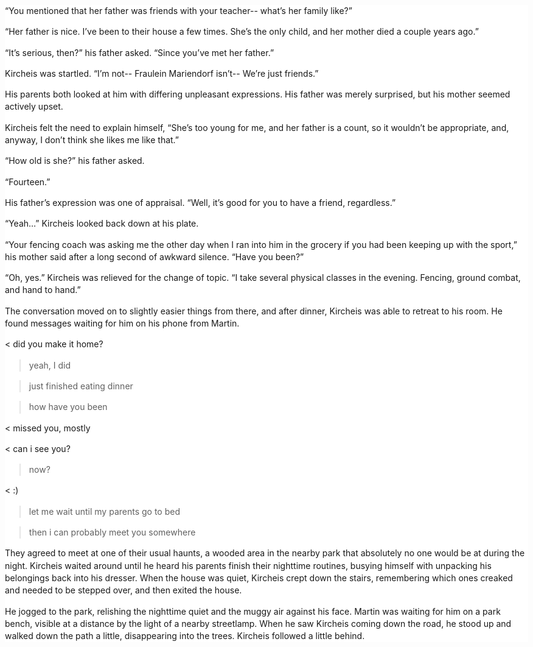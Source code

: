 “You mentioned that her father was friends with your teacher\-\- what’s her family like?”

“Her father is nice. I’ve been to their house a few times. She’s the only child, and her mother died a couple years ago.”

“It’s serious, then?” his father asked. “Since you’ve met her father.”

Kircheis was startled. “I’m not\-\- Fraulein Mariendorf isn’t\-\- We’re just friends.”

His parents both looked at him with differing unpleasant expressions. His father was merely surprised, but his mother seemed actively upset.

Kircheis felt the need to explain himself, “She’s too young for me, and her father is a count, so it wouldn’t be appropriate, and, anyway, I don’t think she likes me like that.”

“How old is she?” his father asked.

“Fourteen.”

His father’s expression was one of appraisal. “Well, it’s good for you to have a friend, regardless.”

“Yeah…” Kircheis looked back down at his plate.

“Your fencing coach was asking me the other day when I ran into him in the grocery if you had been keeping up with the sport,” his mother said after a long second of awkward silence. “Have you been?”

“Oh, yes.” Kircheis was relieved for the change of topic. “I take several physical classes in the evening. Fencing, ground combat, and hand to hand.”

The conversation moved on to slightly easier things from there, and after dinner, Kircheis was able to retreat to his room. He found messages waiting for him on his phone from Martin.

< did you make it home?

> yeah, I did

> just finished eating dinner

> how have you been

< missed you, mostly

< can i see you?

> now?

< :\)

> let me wait until my parents go to bed

> then i can probably meet you somewhere

They agreed to meet at one of their usual haunts, a wooded area in the nearby park that absolutely no one would be at during the night. Kircheis waited around until he heard his parents finish their nighttime routines, busying himself with unpacking his belongings back into his dresser. When the house was quiet, Kircheis crept down the stairs, remembering which ones creaked and needed to be stepped over, and then exited the house.

He jogged to the park, relishing the nighttime quiet and the muggy air against his face. Martin was waiting for him on a park bench, visible at a distance by the light of a nearby streetlamp. When he saw Kircheis coming down the road, he stood up and walked down the path a little, disappearing into the trees. Kircheis followed a little behind.
